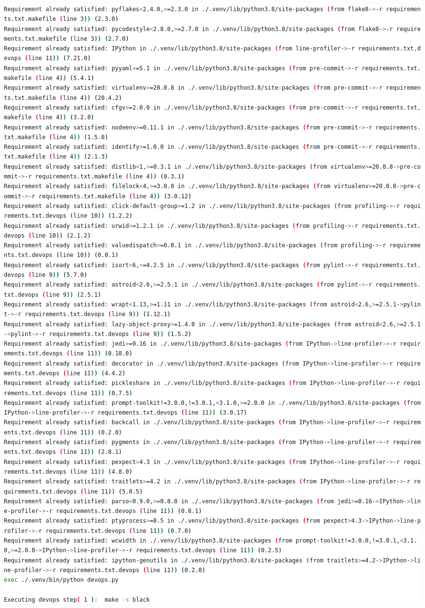 ```bash
Requirement already satisfied: pyflakes<2.4.0,>=2.3.0 in ./.venv/lib/python3.8/site-packages (from flake8->-r requirements.txt.makefile (line 3)) (2.3.0)
Requirement already satisfied: pycodestyle<2.8.0,>=2.7.0 in ./.venv/lib/python3.8/site-packages (from flake8->-r requirements.txt.makefile (line 3)) (2.7.0)
Requirement already satisfied: IPython in ./.venv/lib/python3.8/site-packages (from line-profiler->-r requirements.txt.devops (line 11)) (7.21.0)
Requirement already satisfied: pyyaml>=5.1 in ./.venv/lib/python3.8/site-packages (from pre-commit->-r requirements.txt.makefile (line 4)) (5.4.1)
Requirement already satisfied: virtualenv>=20.0.8 in ./.venv/lib/python3.8/site-packages (from pre-commit->-r requirements.txt.makefile (line 4)) (20.4.2)
Requirement already satisfied: cfgv>=2.0.0 in ./.venv/lib/python3.8/site-packages (from pre-commit->-r requirements.txt.makefile (line 4)) (3.2.0)
Requirement already satisfied: nodeenv>=0.11.1 in ./.venv/lib/python3.8/site-packages (from pre-commit->-r requirements.txt.makefile (line 4)) (1.5.0)
Requirement already satisfied: identify>=1.0.0 in ./.venv/lib/python3.8/site-packages (from pre-commit->-r requirements.txt.makefile (line 4)) (2.1.3)
Requirement already satisfied: distlib<1,>=0.3.1 in ./.venv/lib/python3.8/site-packages (from virtualenv>=20.0.8->pre-commit->-r requirements.txt.makefile (line 4)) (0.3.1)
Requirement already satisfied: filelock<4,>=3.0.0 in ./.venv/lib/python3.8/site-packages (from virtualenv>=20.0.8->pre-commit->-r requirements.txt.makefile (line 4)) (3.0.12)
Requirement already satisfied: click-default-group>=1.2 in ./.venv/lib/python3.8/site-packages (from profiling->-r requirements.txt.devops (line 10)) (1.2.2)
Requirement already satisfied: urwid>=1.2.1 in ./.venv/lib/python3.8/site-packages (from profiling->-r requirements.txt.devops (line 10)) (2.1.2)
Requirement already satisfied: valuedispatch>=0.0.1 in ./.venv/lib/python3.8/site-packages (from profiling->-r requirements.txt.devops (line 10)) (0.0.1)
Requirement already satisfied: isort<6,>=4.2.5 in ./.venv/lib/python3.8/site-packages (from pylint->-r requirements.txt.devops (line 9)) (5.7.0)
Requirement already satisfied: astroid<2.6,>=2.5.1 in ./.venv/lib/python3.8/site-packages (from pylint->-r requirements.txt.devops (line 9)) (2.5.1)
Requirement already satisfied: wrapt<1.13,>=1.11 in ./.venv/lib/python3.8/site-packages (from astroid<2.6,>=2.5.1->pylint->-r requirements.txt.devops (line 9)) (1.12.1)
Requirement already satisfied: lazy-object-proxy>=1.4.0 in ./.venv/lib/python3.8/site-packages (from astroid<2.6,>=2.5.1->pylint->-r requirements.txt.devops (line 9)) (1.5.2)
Requirement already satisfied: jedi>=0.16 in ./.venv/lib/python3.8/site-packages (from IPython->line-profiler->-r requirements.txt.devops (line 11)) (0.18.0)
Requirement already satisfied: decorator in ./.venv/lib/python3.8/site-packages (from IPython->line-profiler->-r requirements.txt.devops (line 11)) (4.4.2)
Requirement already satisfied: pickleshare in ./.venv/lib/python3.8/site-packages (from IPython->line-profiler->-r requirements.txt.devops (line 11)) (0.7.5)
Requirement already satisfied: prompt-toolkit!=3.0.0,!=3.0.1,<3.1.0,>=2.0.0 in ./.venv/lib/python3.8/site-packages (from IPython->line-profiler->-r requirements.txt.devops (line 11)) (3.0.17)
Requirement already satisfied: backcall in ./.venv/lib/python3.8/site-packages (from IPython->line-profiler->-r requirements.txt.devops (line 11)) (0.2.0)
Requirement already satisfied: pygments in ./.venv/lib/python3.8/site-packages (from IPython->line-profiler->-r requirements.txt.devops (line 11)) (2.8.1)
Requirement already satisfied: pexpect>4.3 in ./.venv/lib/python3.8/site-packages (from IPython->line-profiler->-r requirements.txt.devops (line 11)) (4.8.0)
Requirement already satisfied: traitlets>=4.2 in ./.venv/lib/python3.8/site-packages (from IPython->line-profiler->-r requirements.txt.devops (line 11)) (5.0.5)
Requirement already satisfied: parso<0.9.0,>=0.8.0 in ./.venv/lib/python3.8/site-packages (from jedi>=0.16->IPython->line-profiler->-r requirements.txt.devops (line 11)) (0.8.1)
Requirement already satisfied: ptyprocess>=0.5 in ./.venv/lib/python3.8/site-packages (from pexpect>4.3->IPython->line-profiler->-r requirements.txt.devops (line 11)) (0.7.0)
Requirement already satisfied: wcwidth in ./.venv/lib/python3.8/site-packages (from prompt-toolkit!=3.0.0,!=3.0.1,<3.1.0,>=2.0.0->IPython->line-profiler->-r requirements.txt.devops (line 11)) (0.2.5)
Requirement already satisfied: ipython-genutils in ./.venv/lib/python3.8/site-packages (from traitlets>=4.2->IPython->line-profiler->-r requirements.txt.devops (line 11)) (0.2.0)
exec ./.venv/bin/python devops.py

Executing devops step( 1 ):  make -s black

```